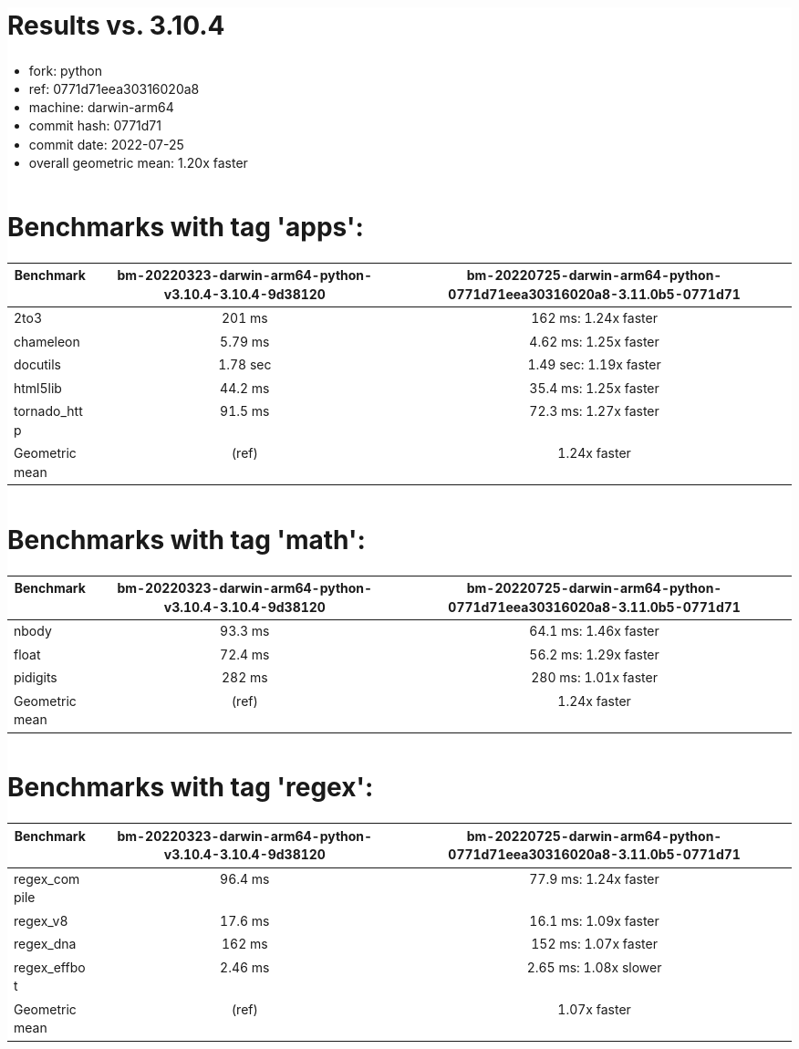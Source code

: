 
# Results vs. 3.10.4

- fork: python
- ref: 0771d71eea30316020a8
- machine: darwin-arm64
- commit hash: 0771d71
- commit date: 2022-07-25
- overall geometric mean: 1.20x faster

Benchmarks with tag 'apps':
===========================

| Benchmark      | bm-20220323-darwin-arm64-python-v3.10.4-3.10.4-9d38120 | bm-20220725-darwin-arm64-python-0771d71eea30316020a8-3.11.0b5-0771d71 |
|----------------|:------------------------------------------------------:|:---------------------------------------------------------------------:|
| 2to3           | 201 ms                                                 | 162 ms: 1.24x faster                                                  |
| chameleon      | 5.79 ms                                                | 4.62 ms: 1.25x faster                                                 |
| docutils       | 1.78 sec                                               | 1.49 sec: 1.19x faster                                                |
| html5lib       | 44.2 ms                                                | 35.4 ms: 1.25x faster                                                 |
| tornado_http   | 91.5 ms                                                | 72.3 ms: 1.27x faster                                                 |
| Geometric mean | (ref)                                                  | 1.24x faster                                                          |

Benchmarks with tag 'math':
===========================

| Benchmark      | bm-20220323-darwin-arm64-python-v3.10.4-3.10.4-9d38120 | bm-20220725-darwin-arm64-python-0771d71eea30316020a8-3.11.0b5-0771d71 |
|----------------|:------------------------------------------------------:|:---------------------------------------------------------------------:|
| nbody          | 93.3 ms                                                | 64.1 ms: 1.46x faster                                                 |
| float          | 72.4 ms                                                | 56.2 ms: 1.29x faster                                                 |
| pidigits       | 282 ms                                                 | 280 ms: 1.01x faster                                                  |
| Geometric mean | (ref)                                                  | 1.24x faster                                                          |

Benchmarks with tag 'regex':
============================

| Benchmark      | bm-20220323-darwin-arm64-python-v3.10.4-3.10.4-9d38120 | bm-20220725-darwin-arm64-python-0771d71eea30316020a8-3.11.0b5-0771d71 |
|----------------|:------------------------------------------------------:|:---------------------------------------------------------------------:|
| regex_compile  | 96.4 ms                                                | 77.9 ms: 1.24x faster                                                 |
| regex_v8       | 17.6 ms                                                | 16.1 ms: 1.09x faster                                                 |
| regex_dna      | 162 ms                                                 | 152 ms: 1.07x faster                                                  |
| regex_effbot   | 2.46 ms                                                | 2.65 ms: 1.08x slower                                                 |
| Geometric mean | (ref)                                                  | 1.07x faster                                                          |

